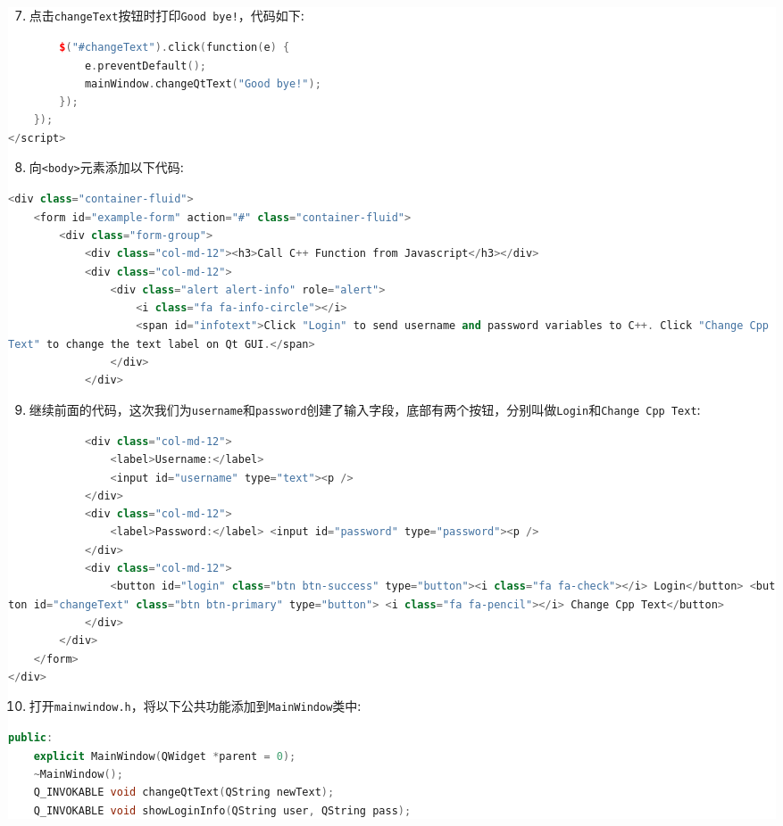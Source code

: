 7.  点击`changeText`按钮时打印`Good bye!`，代码如下:

```cpp
        $("#changeText").click(function(e) {
            e.preventDefault();
            mainWindow.changeQtText("Good bye!");
        });
    });
</script>
```

8.  向`<body>`元素添加以下代码:

```cpp
<div class="container-fluid">
    <form id="example-form" action="#" class="container-fluid">
        <div class="form-group">
            <div class="col-md-12"><h3>Call C++ Function from Javascript</h3></div>
            <div class="col-md-12">
                <div class="alert alert-info" role="alert">
                    <i class="fa fa-info-circle"></i>
                    <span id="infotext">Click "Login" to send username and password variables to C++. Click "Change Cpp Text" to change the text label on Qt GUI.</span>
                </div>
            </div>
```

9.  继续前面的代码，这次我们为`username`和`password`创建了输入字段，底部有两个按钮，分别叫做`Login`和`Change Cpp Text`:

```cpp
            <div class="col-md-12">
                <label>Username:</label>
                <input id="username" type="text"><p />
            </div>
            <div class="col-md-12">
                <label>Password:</label> <input id="password" type="password"><p />
            </div>
            <div class="col-md-12">
                <button id="login" class="btn btn-success" type="button"><i class="fa fa-check"></i> Login</button> <button id="changeText" class="btn btn-primary" type="button"> <i class="fa fa-pencil"></i> Change Cpp Text</button>
            </div>
        </div>
    </form>
</div>
```

10.  打开`mainwindow.h`，将以下公共功能添加到`MainWindow`类中:

```cpp
public:
    explicit MainWindow(QWidget *parent = 0);
    ~MainWindow();
    Q_INVOKABLE void changeQtText(QString newText);
    Q_INVOKABLE void showLoginInfo(QString user, QString pass);
```
